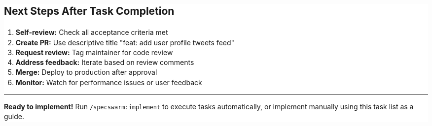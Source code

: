 ## Next Steps After Task Completion

1. **Self-review:** Check all acceptance criteria met
2. **Create PR:** Use descriptive title "feat: add user profile tweets feed"
3. **Request review:** Tag maintainer for code review
4. **Address feedback:** Iterate based on review comments
5. **Merge:** Deploy to production after approval
6. **Monitor:** Watch for performance issues or user feedback

---

**Ready to implement!** Run `/specswarm:implement` to execute tasks automatically, or implement manually using this task list as a guide.
